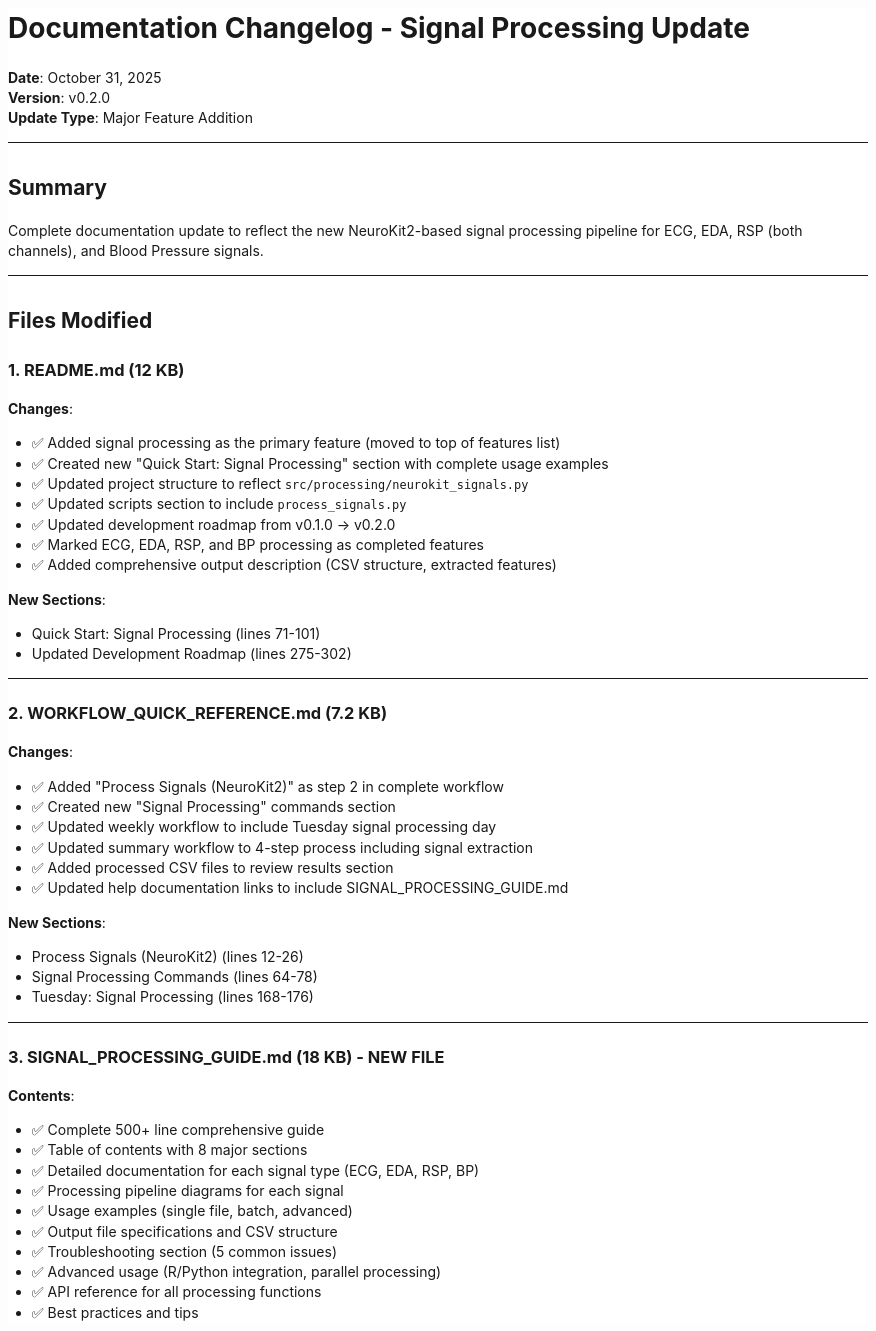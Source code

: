 # Documentation Changelog - Signal Processing Update

**Date**: October 31, 2025  
**Version**: v0.2.0  
**Update Type**: Major Feature Addition

---

## Summary

Complete documentation update to reflect the new NeuroKit2-based signal processing pipeline for ECG, EDA, RSP (both channels), and Blood Pressure signals.

---

## Files Modified

### 1. README.md (12 KB)
**Changes**:
- ✅ Added signal processing as the primary feature (moved to top of features list)
- ✅ Created new "Quick Start: Signal Processing" section with complete usage examples
- ✅ Updated project structure to reflect `src/processing/neurokit_signals.py`
- ✅ Updated scripts section to include `process_signals.py`
- ✅ Updated development roadmap from v0.1.0 → v0.2.0
- ✅ Marked ECG, EDA, RSP, and BP processing as completed features
- ✅ Added comprehensive output description (CSV structure, extracted features)

**New Sections**:
- Quick Start: Signal Processing (lines 71-101)
- Updated Development Roadmap (lines 275-302)

---

### 2. WORKFLOW_QUICK_REFERENCE.md (7.2 KB)
**Changes**:
- ✅ Added "Process Signals (NeuroKit2)" as step 2 in complete workflow
- ✅ Created new "Signal Processing" commands section
- ✅ Updated weekly workflow to include Tuesday signal processing day
- ✅ Updated summary workflow to 4-step process including signal extraction
- ✅ Added processed CSV files to review results section
- ✅ Updated help documentation links to include SIGNAL_PROCESSING_GUIDE.md

**New Sections**:
- Process Signals (NeuroKit2) (lines 12-26)
- Signal Processing Commands (lines 64-78)
- Tuesday: Signal Processing (lines 168-176)

---

### 3. SIGNAL_PROCESSING_GUIDE.md (18 KB) - NEW FILE
**Contents**:
- ✅ Complete 500+ line comprehensive guide
- ✅ Table of contents with 8 major sections
- ✅ Detailed documentation for each signal type (ECG, EDA, RSP, BP)
- ✅ Processing pipeline diagrams for each signal
- ✅ Usage examples (single file, batch, advanced)
- ✅ Output file specifications and CSV structure
- ✅ Troubleshooting section (5 common issues)
- ✅ Advanced usage (R/Python integration, parallel processing)
- ✅ API reference for all processing functions
- ✅ Best practices and tips
